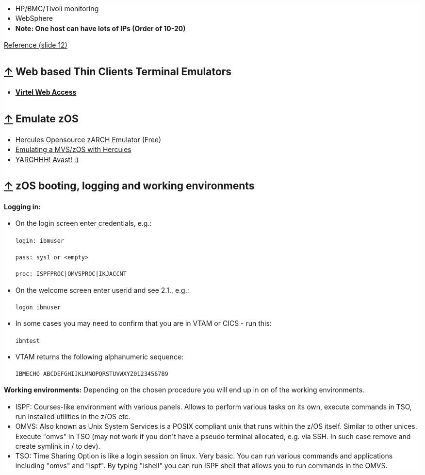   * HP/BMC/Tivoli monitoring
  * WebSphere
* **Note: One host can have lots of IPs (Order of 10-20)**

[Reference (slide 12)](https://www.slideshare.net/sensepost/vulnerabilities-in-tn3270-based-application)


## [↑](#table-of-contents) Web based Thin Clients Terminal Emulators
* **[Virtel Web Access](https://virtelweb.com)**


## [↑](#table-of-contents) Emulate zOS
* [Hercules Opensource zARCH Emulator](http://www.hercules-390.org) (Free)
* [Emulating a MVS/zOS with Hercules](https://famicoman.com/2018/06/28/emulating-a-z-os-mainframe-with-hercules/)
* [YARGHHH! Avast! :) ](https://pastebin.com/PHiT8jm)


## [↑](#table-of-contents) zOS booting, logging and working environments
**Logging in:**
- On the login screen enter credentials, e.g.:

  `login: ibmuser`

  `pass: sys1 or <empty>`

  `proc: ISPFPROC|OMVSPROC|IKJACCNT`

- On the welcome screen enter userid and see 2.1., e.g.:

  `logon ibmuser`

- In some cases you may need to confirm that you are in VTAM or CICS - run this:

  `ibmtest`

- VTAM returns the following alphanumeric sequence:

  `IBMECHO ABCDEFGHIJKLMNOPQRSTUVWXYZ0123456789`

**Working environments:**
Depending on the chosen procedure you will end up in on of the working environments.
- ISPF:
  Courses-like environment with various panels. Allows to perform various tasks on its own, execute commands in TSO, run installed utilities in the z/OS etc.
- OMVS:
  Also known as Unix System Services is a POSIX compliant unix that runs within the z/OS itself. Similar to other unices. Execute "omvs" in TSO  (may not work if you don't have a pseudo terminal allocated, e.g. via SSH. In such case remove and create symlink in / to dev).
- TSO:
  Time Sharing Option is like a login session on linux. Very basic. You can run various commands and applications including "omvs" and "ispf". By typing "ishell" you can run ISPF shell that allows you to run commands in the OMVS.
